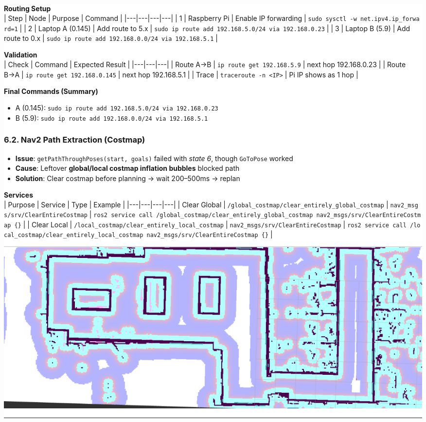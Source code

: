 **Routing Setup**  
| Step | Node | Purpose | Command |
|---|---|---|---|
| 1 | Raspberry Pi | Enable IP forwarding | `sudo sysctl -w net.ipv4.ip_forward=1` |
| 2 | Laptop A (0.145) | Add route to 5.x | `sudo ip route add 192.168.5.0/24 via 192.168.0.23` |
| 3 | Laptop B (5.9) | Add route to 0.x | `sudo ip route add 192.168.0.0/24 via 192.168.5.1` |

**Validation**  
| Check | Command | Expected Result |
|---|---|---|
| Route A→B | `ip route get 192.168.5.9` | next hop 192.168.0.23 |
| Route B→A | `ip route get 192.168.0.145` | next hop 192.168.5.1 |
| Trace | `traceroute -n <IP>` | Pi IP shows as 1 hop |

**Final Commands (Summary)**  
- A (0.145): `sudo ip route add 192.168.5.0/24 via 192.168.0.23`  
- B (5.9): `sudo ip route add 192.168.0.0/24 via 192.168.5.1`

### 6.2. Nav2 Path Extraction (Costmap)
- **Issue**: `getPathThroughPoses(start, goals)` failed with *state 6*, though `GoToPose` worked  
- **Cause**: Leftover **global/local costmap inflation bubbles** blocked path  
- **Solution**: Clear costmap before planning → wait 200–500ms → replan  

**Services**  
| Purpose | Service | Type | Example |
|---|---|---|---|
| Clear Global | `/global_costmap/clear_entirely_global_costmap` | `nav2_msgs/srv/ClearEntireCostmap` | `ros2 service call /global_costmap/clear_entirely_global_costmap nav2_msgs/srv/ClearEntireCostmap {}` |
| Clear Local | `/local_costmap/clear_entirely_local_costmap` | `nav2_msgs/srv/ClearEntireCostmap` | `ros2 service call /local_costmap/clear_entirely_local_costmap nav2_msgs/srv/ClearEntireCostmap {}` |

![inflation](/images/inflation.png)

---